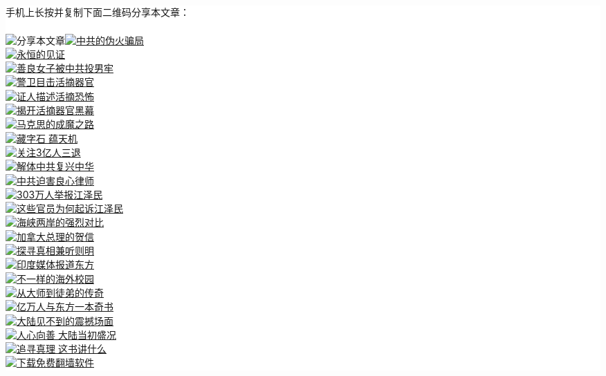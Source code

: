 ####
手机上长按并复制下面二维码分享本文章：<br><br><img src="http://www.hehaibao.com/qr/index.php?m=1&e=L&p=10&t=&d=https://github.com/jrxob2776/djy/blob/master/gb/19/9/26/n11547283.md%231" title="分享本文章"></td><td VALIGN=TOP><a href="https://github.com/jrxob2776/djy/blob/master/gb/16/1/21/n4622075.md?dfh#1" target="_blank"><img src="https://raw.githubusercontent.com/jrxob2776/djy/master/gb/300/wei-f1.jpg" title="中共的伪火骗局"  alt="中共的伪火骗局"></a><br><a href="https://github.com/jrxob2776/yh/blob/master/README.md?dfh#1" target="_blank"><img src="https://raw.githubusercontent.com/jrxob2776/djy/master/gb/300/yong-h.jpg" title="永恒的见证"  alt="永恒的见证"></a><br><a href="https://github.com/jrxob2776/djy/blob/master/gb/13/9/29/n3974789.md?dfh#1" target="_blank"><img src="https://raw.githubusercontent.com/jrxob2776/djy/master/gb/300/shang-lnz.jpg" title="善良女子被中共投男牢"  alt="善良女子被中共投男牢"></a><br><a href="https://github.com/jrxob2776/djy/blob/master/gb/16/3/16/n4663449.md?dfh#1" target="_blank"><img src="https://raw.githubusercontent.com/jrxob2776/djy/master/gb/300/huo-z3.jpg" title="警卫目击活摘器官"  alt="警卫目击活摘器官"></a><br><a href="https://github.com/jrxob2776/djy/blob/master/gb/16/8/7/n8177641.md?dfh#1" target="_blank"><img src="https://raw.githubusercontent.com/jrxob2776/djy/master/gb/300/huo-z4.jpg" title="证人描述活摘恐怖"  alt="证人描述活摘恐怖"></a><br><a href="https://github.com/jrxob2776/djy/blob/master/gb/10/4/19/n2881569.md?dfh#1" target="_blank"><img src="https://raw.githubusercontent.com/jrxob2776/djy/master/gb/300/huo-z1.jpg" title="揭开活摘器官黑幕"  alt="揭开活摘器官黑幕"></a><br><a href="https://github.com/jrxob2776/djy/blob/master/gb/10/11/7/n3077476.md?dfh#1" target="_blank"><img src="https://raw.githubusercontent.com/jrxob2776/djy/master/gb/300/ma-ks.jpg" title="马克思的成魔之路"  alt="马克思的成魔之路"></a><br><a href="https://github.com/jrxob2776/djy/blob/master/gb/14/6/9/n4173977.md?dfh#1" target="_blank"><img src="https://raw.githubusercontent.com/jrxob2776/djy/master/gb/300/chang-zs.jpg" title="藏字石 蕴天机"  alt="藏字石 蕴天机"></a><br><a href="https://github.com/jrxob2776/djy/blob/master/gb/18/5/10/n10381511.md?dfh#1" target="_blank"><img src="https://raw.githubusercontent.com/jrxob2776/djy/master/gb/300/st1.jpg" title="关注3亿人三退"  alt="关注3亿人三退"></a><br><a href="https://github.com/jrxob2776/djy/blob/master/gb/18/3/21/n10237682.md?dfh#1" target="_blank"><img src="https://raw.githubusercontent.com/jrxob2776/djy/master/gb/300/jie-t.jpg" title="解体中共复兴中华"  alt="解体中共复兴中华"></a><br><a href="https://github.com/jrxob2776/djy/blob/master/gb/9/2/9/n2422991.md?dfh#1" target="_blank"><img src="https://raw.githubusercontent.com/jrxob2776/djy/master/gb/300/gao-zs.jpg" title="中共迫害良心律师"  alt="中共迫害良心律师"></a><br><a href="https://github.com/jrxob2776/djy/blob/master/gb/18/12/9/n10900044.md?dfh#1" target="_blank"><img src="https://raw.githubusercontent.com/jrxob2776/djy/master/gb/300/sj1.jpg" title="303万人举报江泽民"  alt="303万人举报江泽民"></a><br><a href="https://github.com/jrxob2776/djy/blob/master/gb/18/8/28/n10672014.md?dfh#1" target="_blank"><img src="https://raw.githubusercontent.com/jrxob2776/djy/master/gb/300/sj2.jpg" title="这些官员为何起诉江泽民"  alt="这些官员为何起诉江泽民"></a><br><a href="https://github.com/jrxob2776/djy/blob/master/gb/8/12/18/n2367165.md?dfh#1" target="_blank"><img src="https://raw.githubusercontent.com/jrxob2776/djy/master/gb/300/liangan.jpg" title="海峡两岸的强烈对比"  alt="海峡两岸的强烈对比"></a><br><a href="https://github.com/jrxob2776/djy/blob/master/gb/15/5/5/n4427238.md?dfh#1" target="_blank"><img src="https://raw.githubusercontent.com/jrxob2776/djy/master/gb/300/jia-ndzl.jpg" title="加拿大总理的贺信"  alt="加拿大总理的贺信"></a><br><a href="https://github.com/jrxob2776/djy/blob/master/gb/11/6/17/n3289382.md?dfh#1" target="_blank">
<img src="https://raw.githubusercontent.com/jrxob2776/djy/master/gb/300/xiao-wd.jpg" title="探寻真相兼听则明"  alt="探寻真相兼听则明"></a><br><a href="https://github.com/jrxob2776/djy/blob/master/gb/18/10/27/n10812623.md?dfh#1" target="_blank"><img src="https://raw.githubusercontent.com/jrxob2776/djy/master/gb/300/yindu.jpg" title="印度媒体报道东方"  alt="印度媒体报道东方"></a><br><a href="https://github.com/jrxob2776/djy/blob/master/gb/18/6/9/n10469652.md?dfh#1" target="_blank"><img src="https://raw.githubusercontent.com/jrxob2776/djy/master/gb/300/xie-j.jpg" title="不一样的海外校园"  alt="不一样的海外校园"></a><br><a href="https://github.com/jrxob2776/djy/blob/master/gb/7/4/5/n1669415.md?dfh#1" target="_blank"><img src="https://raw.githubusercontent.com/jrxob2776/djy/master/gb/300/li-up.jpg" title="从大师到徒弟的传奇"  alt="从大师到徒弟的传奇"></a><br><a href="https://github.com/jrxob2776/djy/blob/master/gb/17/5/26/n9191512.md?dfh#1" target="_blank"><img src="https://raw.githubusercontent.com/jrxob2776/djy/master/gb/300/zfl2.jpg" title="亿万人与东方一本奇书"  alt="亿万人与东方一本奇书"></a><br><a href="https://github.com/jrxob2776/djy/blob/master/gb/13/11/27/n4020290.md?dfh#1" target="_blank"><img src="https://raw.githubusercontent.com/jrxob2776/djy/master/gb/300/zhen-h.jpg" title="大陆见不到的震撼场面"  alt="大陆见不到的震撼场面"></a><br><a href="https://github.com/jrxob2776/djy/blob/master/gb/15/7/17/n4482910.md?dfh#1" target="_blank"><img src="https://raw.githubusercontent.com/jrxob2776/djy/master/gb/300/dalu-sk.jpg" title="人心向善 大陆当初盛况"  alt="人心向善 大陆当初盛况"></a><br><a href="https://github.com/jrxob2776/djy/blob/master/gb/9/10/15/n2689419.md?dfh#1" target="_blank"><img src="https://raw.githubusercontent.com/jrxob2776/djy/master/gb/300/zfl1.jpg" title="追寻真理 这书讲什么"  alt="追寻真理 这书讲什么"></a><br><a href="https://github.com/jrxob2776/www/blob/master/README.md?dfh#1" target="_blank"><img src="https://raw.githubusercontent.com/jrxob2776/djy/master/gb/300/fq1.jpg" title="下载免费翻墙软件"  alt="下载免费翻墙软件"></a><br></td></tr></table>
